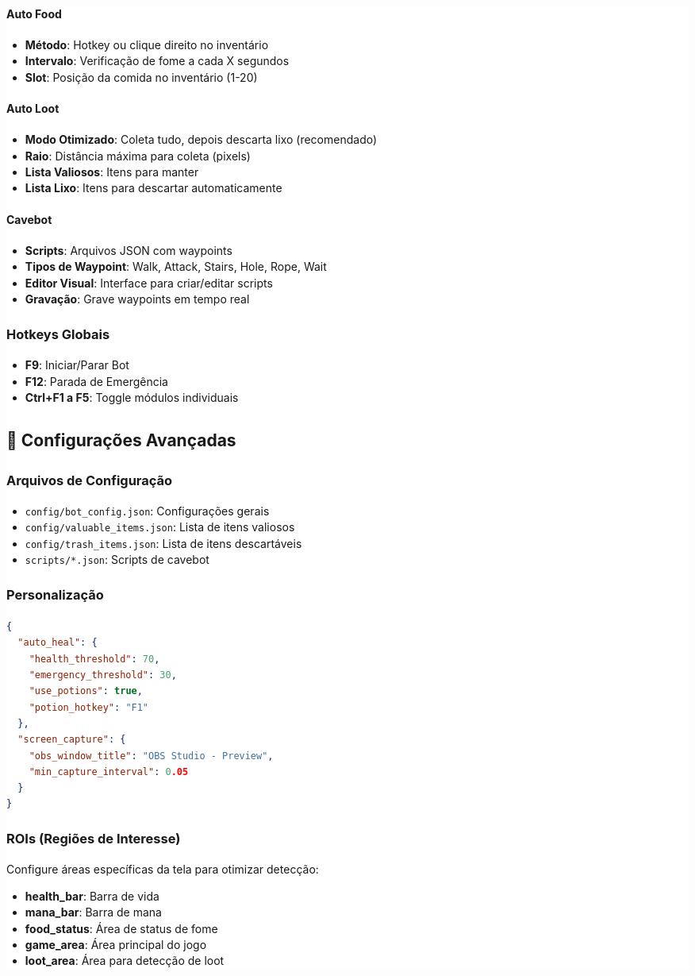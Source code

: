 #### Auto Food
- **Método**: Hotkey ou clique direito no inventário
- **Intervalo**: Verificação de fome a cada X segundos
- **Slot**: Posição da comida no inventário (1-20)

#### Auto Loot
- **Modo Otimizado**: Coleta tudo, depois descarta lixo (recomendado)
- **Raio**: Distância máxima para coleta (pixels)
- **Lista Valiosos**: Itens para manter
- **Lista Lixo**: Itens para descartar automaticamente

#### Cavebot
- **Scripts**: Arquivos JSON com waypoints
- **Tipos de Waypoint**: Walk, Attack, Stairs, Hole, Rope, Wait
- **Editor Visual**: Interface para criar/editar scripts
- **Gravação**: Grave waypoints em tempo real

### Hotkeys Globais
- **F9**: Iniciar/Parar Bot
- **F12**: Parada de Emergência
- **Ctrl+F1 a F5**: Toggle módulos individuais

## 🔧 Configurações Avançadas

### Arquivos de Configuração
- `config/bot_config.json`: Configurações gerais
- `config/valuable_items.json`: Lista de itens valiosos
- `config/trash_items.json`: Lista de itens descartáveis
- `scripts/*.json`: Scripts de cavebot

### Personalização
```json
{
  "auto_heal": {
    "health_threshold": 70,
    "emergency_threshold": 30,
    "use_potions": true,
    "potion_hotkey": "F1"
  },
  "screen_capture": {
    "obs_window_title": "OBS Studio - Preview",
    "min_capture_interval": 0.05
  }
}
```

### ROIs (Regiões de Interesse)
Configure áreas específicas da tela para otimizar detecção:
- **health_bar**: Barra de vida
- **mana_bar**: Barra de mana  
- **food_status**: Área de status de fome
- **game_area**: Área principal do jogo
- **loot_area**: Área para detecção de loot
